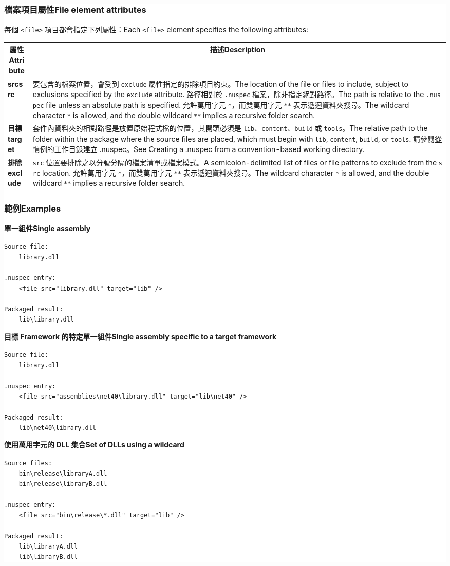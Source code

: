 ### <a name="file-element-attributes"></a><span data-ttu-id="96e4f-339">檔案項目屬性</span><span class="sxs-lookup"><span data-stu-id="96e4f-339">File element attributes</span></span>

<span data-ttu-id="96e4f-340">每個 `<file>` 項目都會指定下列屬性：</span><span class="sxs-lookup"><span data-stu-id="96e4f-340">Each `<file>` element specifies the following attributes:</span></span>

| <span data-ttu-id="96e4f-341">屬性</span><span class="sxs-lookup"><span data-stu-id="96e4f-341">Attribute</span></span> | <span data-ttu-id="96e4f-342">描述</span><span class="sxs-lookup"><span data-stu-id="96e4f-342">Description</span></span> |
| --- | --- |
| <span data-ttu-id="96e4f-343">**src**</span><span class="sxs-lookup"><span data-stu-id="96e4f-343">**src**</span></span> | <span data-ttu-id="96e4f-344">要包含的檔案位置，會受到 `exclude` 屬性指定的排除項目約束。</span><span class="sxs-lookup"><span data-stu-id="96e4f-344">The location of the file or files to include, subject to exclusions specified by the `exclude` attribute.</span></span> <span data-ttu-id="96e4f-345">路徑相對於 `.nuspec` 檔案，除非指定絕對路徑。</span><span class="sxs-lookup"><span data-stu-id="96e4f-345">The path is relative to the `.nuspec` file unless an absolute path is specified.</span></span> <span data-ttu-id="96e4f-346">允許萬用字元 `*`，而雙萬用字元 `**` 表示遞迴資料夾搜尋。</span><span class="sxs-lookup"><span data-stu-id="96e4f-346">The wildcard character `*` is allowed, and the double wildcard `**` implies a recursive folder search.</span></span> |
| <span data-ttu-id="96e4f-347">**目標**</span><span class="sxs-lookup"><span data-stu-id="96e4f-347">**target**</span></span> | <span data-ttu-id="96e4f-348">套件內資料夾的相對路徑是放置原始程式檔的位置，其開頭必須是 `lib`、`content`、`build` 或 `tools`。</span><span class="sxs-lookup"><span data-stu-id="96e4f-348">The relative path to the folder within the package where the source files are placed, which must begin with `lib`, `content`, `build`, or `tools`.</span></span> <span data-ttu-id="96e4f-349">請參閱[從慣例的工作目錄建立 .nuspec](../create-packages/creating-a-package.md#from-a-convention-based-working-directory)。</span><span class="sxs-lookup"><span data-stu-id="96e4f-349">See [Creating a .nuspec from a convention-based working directory](../create-packages/creating-a-package.md#from-a-convention-based-working-directory).</span></span> |
| <span data-ttu-id="96e4f-350">**排除**</span><span class="sxs-lookup"><span data-stu-id="96e4f-350">**exclude**</span></span> | <span data-ttu-id="96e4f-351">`src` 位置要排除之以分號分隔的檔案清單或檔案模式。</span><span class="sxs-lookup"><span data-stu-id="96e4f-351">A semicolon-delimited list of files or file patterns to exclude from the `src` location.</span></span> <span data-ttu-id="96e4f-352">允許萬用字元 `*`，而雙萬用字元 `**` 表示遞迴資料夾搜尋。</span><span class="sxs-lookup"><span data-stu-id="96e4f-352">The wildcard character `*` is allowed, and the double wildcard `**` implies a recursive folder search.</span></span> |

### <a name="examples"></a><span data-ttu-id="96e4f-353">範例</span><span class="sxs-lookup"><span data-stu-id="96e4f-353">Examples</span></span>

<span data-ttu-id="96e4f-354">**單一組件**</span><span class="sxs-lookup"><span data-stu-id="96e4f-354">**Single assembly**</span></span>

    Source file:
        library.dll

    .nuspec entry:
        <file src="library.dll" target="lib" />

    Packaged result:
        lib\library.dll

<span data-ttu-id="96e4f-355">**目標 Framework 的特定單一組件**</span><span class="sxs-lookup"><span data-stu-id="96e4f-355">**Single assembly specific to a target framework**</span></span>

    Source file:
        library.dll

    .nuspec entry:
        <file src="assemblies\net40\library.dll" target="lib\net40" />

    Packaged result:
        lib\net40\library.dll

<span data-ttu-id="96e4f-356">**使用萬用字元的 DLL 集合**</span><span class="sxs-lookup"><span data-stu-id="96e4f-356">**Set of DLLs using a wildcard**</span></span>

    Source files:
        bin\release\libraryA.dll
        bin\release\libraryB.dll

    .nuspec entry:
        <file src="bin\release\*.dll" target="lib" />

    Packaged result:
        lib\libraryA.dll
        lib\libraryB.dll
